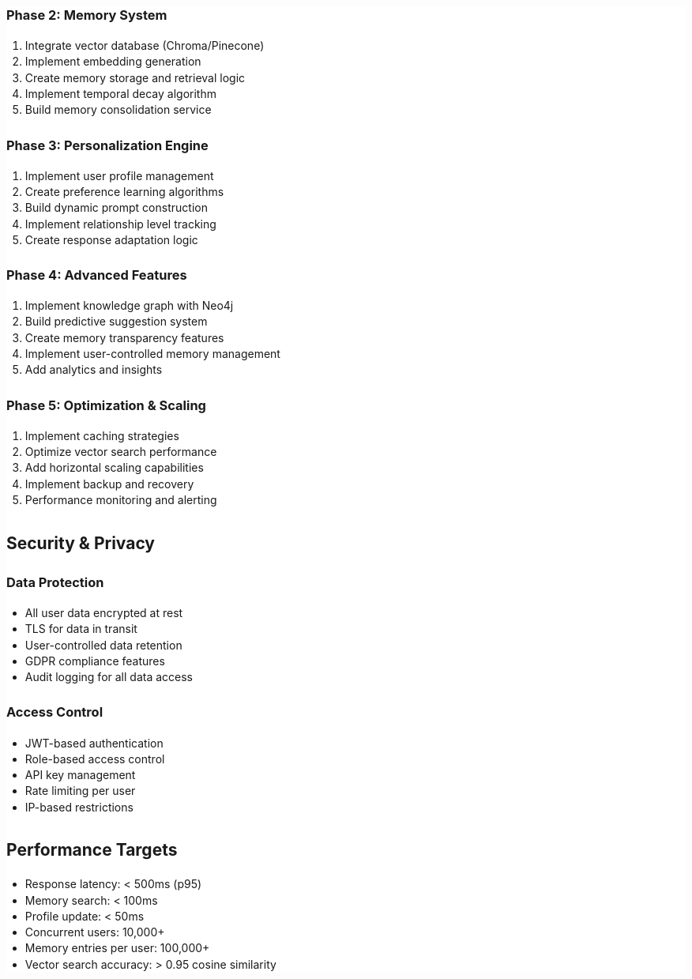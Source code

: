 ### Phase 2: Memory System
1. Integrate vector database (Chroma/Pinecone)
2. Implement embedding generation
3. Create memory storage and retrieval logic
4. Implement temporal decay algorithm
5. Build memory consolidation service

### Phase 3: Personalization Engine
1. Implement user profile management
2. Create preference learning algorithms
3. Build dynamic prompt construction
4. Implement relationship level tracking
5. Create response adaptation logic

### Phase 4: Advanced Features
1. Implement knowledge graph with Neo4j
2. Build predictive suggestion system
3. Create memory transparency features
4. Implement user-controlled memory management
5. Add analytics and insights

### Phase 5: Optimization & Scaling
1. Implement caching strategies
2. Optimize vector search performance
3. Add horizontal scaling capabilities
4. Implement backup and recovery
5. Performance monitoring and alerting

## Security & Privacy

### Data Protection
- All user data encrypted at rest
- TLS for data in transit
- User-controlled data retention
- GDPR compliance features
- Audit logging for all data access

### Access Control
- JWT-based authentication
- Role-based access control
- API key management
- Rate limiting per user
- IP-based restrictions

## Performance Targets

- Response latency: < 500ms (p95)
- Memory search: < 100ms
- Profile update: < 50ms
- Concurrent users: 10,000+
- Memory entries per user: 100,000+
- Vector search accuracy: > 0.95 cosine similarity
